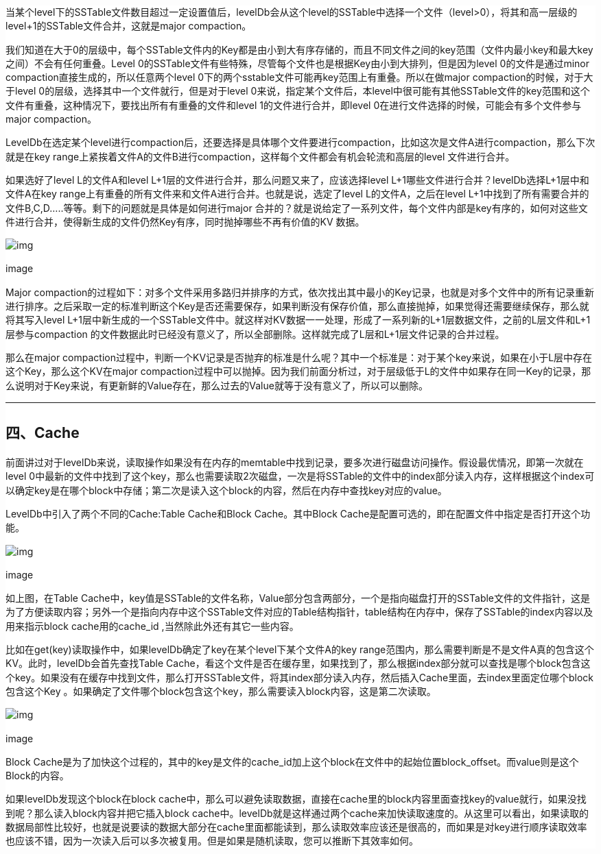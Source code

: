 当某个level下的SSTable文件数目超过一定设置值后，levelDb会从这个level的SSTable中选择一个文件（level>0），将其和高一层级的level+1的SSTable文件合并，这就是major compaction。

我们知道在大于0的层级中，每个SSTable文件内的Key都是由小到大有序存储的，而且不同文件之间的key范围（文件内最小key和最大key之间）不会有任何重叠。Level 0的SSTable文件有些特殊，尽管每个文件也是根据Key由小到大排列，但是因为level 0的文件是通过minor compaction直接生成的，所以任意两个level 0下的两个sstable文件可能再key范围上有重叠。所以在做major compaction的时候，对于大于level 0的层级，选择其中一个文件就行，但是对于level 0来说，指定某个文件后，本level中很可能有其他SSTable文件的key范围和这个文件有重叠，这种情况下，要找出所有有重叠的文件和level 1的文件进行合并，即level 0在进行文件选择的时候，可能会有多个文件参与major compaction。

LevelDb在选定某个level进行compaction后，还要选择是具体哪个文件要进行compaction，比如这次是文件A进行compaction，那么下次就是在key range上紧挨着文件A的文件B进行compaction，这样每个文件都会有机会轮流和高层的level 文件进行合并。

如果选好了level L的文件A和level L+1层的文件进行合并，那么问题又来了，应该选择level L+1哪些文件进行合并？levelDb选择L+1层中和文件A在key range上有重叠的所有文件来和文件A进行合并。也就是说，选定了level L的文件A，之后在level L+1中找到了所有需要合并的文件B,C,D…..等等。剩下的问题就是具体是如何进行major 合并的？就是说给定了一系列文件，每个文件内部是key有序的，如何对这些文件进行合并，使得新生成的文件仍然Key有序，同时抛掉哪些不再有价值的KV 数据。



![img](https:////upload-images.jianshu.io/upload_images/9834648-a63ddf2bbc865669.png?imageMogr2/auto-orient/strip|imageView2/2/w/665/format/webp)

image

Major compaction的过程如下：对多个文件采用多路归并排序的方式，依次找出其中最小的Key记录，也就是对多个文件中的所有记录重新进行排序。之后采取一定的标准判断这个Key是否还需要保存，如果判断没有保存价值，那么直接抛掉，如果觉得还需要继续保存，那么就将其写入level L+1层中新生成的一个SSTable文件中。就这样对KV数据一一处理，形成了一系列新的L+1层数据文件，之前的L层文件和L+1层参与compaction 的文件数据此时已经没有意义了，所以全部删除。这样就完成了L层和L+1层文件记录的合并过程。

那么在major compaction过程中，判断一个KV记录是否抛弃的标准是什么呢？其中一个标准是：对于某个key来说，如果在小于L层中存在这个Key，那么这个KV在major compaction过程中可以抛掉。因为我们前面分析过，对于层级低于L的文件中如果存在同一Key的记录，那么说明对于Key来说，有更新鲜的Value存在，那么过去的Value就等于没有意义了，所以可以删除。

------

## 四、Cache

前面讲过对于levelDb来说，读取操作如果没有在内存的memtable中找到记录，要多次进行磁盘访问操作。假设最优情况，即第一次就在level 0中最新的文件中找到了这个key，那么也需要读取2次磁盘，一次是将SSTable的文件中的index部分读入内存，这样根据这个index可以确定key是在哪个block中存储；第二次是读入这个block的内容，然后在内存中查找key对应的value。

LevelDb中引入了两个不同的Cache:Table Cache和Block Cache。其中Block Cache是配置可选的，即在配置文件中指定是否打开这个功能。



![img](https:////upload-images.jianshu.io/upload_images/9834648-aa53d3df80b6a3d4.png?imageMogr2/auto-orient/strip|imageView2/2/w/520/format/webp)

image

如上图，在Table Cache中，key值是SSTable的文件名称，Value部分包含两部分，一个是指向磁盘打开的SSTable文件的文件指针，这是为了方便读取内容；另外一个是指向内存中这个SSTable文件对应的Table结构指针，table结构在内存中，保存了SSTable的index内容以及用来指示block cache用的cache_id ,当然除此外还有其它一些内容。

比如在get(key)读取操作中，如果levelDb确定了key在某个level下某个文件A的key range范围内，那么需要判断是不是文件A真的包含这个KV。此时，levelDb会首先查找Table Cache，看这个文件是否在缓存里，如果找到了，那么根据index部分就可以查找是哪个block包含这个key。如果没有在缓存中找到文件，那么打开SSTable文件，将其index部分读入内存，然后插入Cache里面，去index里面定位哪个block包含这个Key 。如果确定了文件哪个block包含这个key，那么需要读入block内容，这是第二次读取。



![img](https:////upload-images.jianshu.io/upload_images/9834648-b47eb82b696eb19b.png?imageMogr2/auto-orient/strip|imageView2/2/w/375/format/webp)

image

Block Cache是为了加快这个过程的，其中的key是文件的cache_id加上这个block在文件中的起始位置block_offset。而value则是这个Block的内容。

如果levelDb发现这个block在block cache中，那么可以避免读取数据，直接在cache里的block内容里面查找key的value就行，如果没找到呢？那么读入block内容并把它插入block cache中。levelDb就是这样通过两个cache来加快读取速度的。从这里可以看出，如果读取的数据局部性比较好，也就是说要读的数据大部分在cache里面都能读到，那么读取效率应该还是很高的，而如果是对key进行顺序读取效率也应该不错，因为一次读入后可以多次被复用。但是如果是随机读取，您可以推断下其效率如何。
